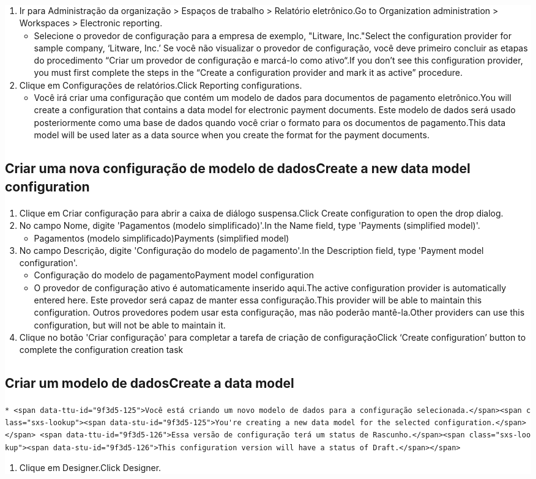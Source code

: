 1. <span data-ttu-id="9f3d5-108">Ir para Administração da organização > Espaços de trabalho > Relatório eletrônico.</span><span class="sxs-lookup"><span data-stu-id="9f3d5-108">Go to Organization administration > Workspaces > Electronic reporting.</span></span>
    * <span data-ttu-id="9f3d5-109">Selecione o provedor de configuração para a empresa de exemplo, "Litware, Inc."</span><span class="sxs-lookup"><span data-stu-id="9f3d5-109">Select the configuration provider for sample company, ‘Litware, Inc.’</span></span> <span data-ttu-id="9f3d5-110">Se você não visualizar o provedor de configuração, você deve primeiro concluir as etapas do procedimento “Criar um provedor de configuração e marcá-lo como ativo“.</span><span class="sxs-lookup"><span data-stu-id="9f3d5-110">If you don’t see this configuration provider, you must first complete the steps in the “Create a configuration provider and mark it as active” procedure.</span></span>  
2. <span data-ttu-id="9f3d5-111">Clique em Configurações de relatórios.</span><span class="sxs-lookup"><span data-stu-id="9f3d5-111">Click Reporting configurations.</span></span>
    * <span data-ttu-id="9f3d5-112">Você irá criar uma configuração que contém um modelo de dados para documentos de pagamento eletrônico.</span><span class="sxs-lookup"><span data-stu-id="9f3d5-112">You will create a configuration that contains a data model for electronic payment documents.</span></span> <span data-ttu-id="9f3d5-113">Este modelo de dados será usado posteriormente como uma base de dados quando você criar o formato para os documentos de pagamento.</span><span class="sxs-lookup"><span data-stu-id="9f3d5-113">This data model will be used later as a data source when you create the format for the payment documents.</span></span>  

## <a name="create-a-new-data-model-configuration"></a><span data-ttu-id="9f3d5-114">Criar uma nova configuração de modelo de dados</span><span class="sxs-lookup"><span data-stu-id="9f3d5-114">Create a new data model configuration</span></span>
1. <span data-ttu-id="9f3d5-115">Clique em Criar configuração para abrir a caixa de diálogo suspensa.</span><span class="sxs-lookup"><span data-stu-id="9f3d5-115">Click Create configuration to open the drop dialog.</span></span>
2. <span data-ttu-id="9f3d5-116">No campo Nome, digite 'Pagamentos (modelo simplificado)'.</span><span class="sxs-lookup"><span data-stu-id="9f3d5-116">In the Name field, type 'Payments (simplified model)'.</span></span>
    * <span data-ttu-id="9f3d5-117">Pagamentos (modelo simplificado)</span><span class="sxs-lookup"><span data-stu-id="9f3d5-117">Payments (simplified model)</span></span>  
3. <span data-ttu-id="9f3d5-118">No campo Descrição, digite 'Configuração do modelo de pagamento'.</span><span class="sxs-lookup"><span data-stu-id="9f3d5-118">In the Description field, type 'Payment model configuration'.</span></span>
    * <span data-ttu-id="9f3d5-119">Configuração do modelo de pagamento</span><span class="sxs-lookup"><span data-stu-id="9f3d5-119">Payment model configuration</span></span>  
    * <span data-ttu-id="9f3d5-120">O provedor de configuração ativo é automaticamente inserido aqui.</span><span class="sxs-lookup"><span data-stu-id="9f3d5-120">The active configuration provider is automatically entered here.</span></span> <span data-ttu-id="9f3d5-121">Este provedor será capaz de manter essa configuração.</span><span class="sxs-lookup"><span data-stu-id="9f3d5-121">This provider will be able to maintain this configuration.</span></span> <span data-ttu-id="9f3d5-122">Outros provedores podem usar esta configuração, mas não poderão mantê-la.</span><span class="sxs-lookup"><span data-stu-id="9f3d5-122">Other providers can use this configuration, but will not be able to maintain it.</span></span>  
4. <span data-ttu-id="9f3d5-123">Clique no botão 'Criar configuração' para completar a tarefa de criação de configuração</span><span class="sxs-lookup"><span data-stu-id="9f3d5-123">Click ‘Create configuration’ button to complete the configuration creation task</span></span>

## <a name="create-a-data-model"></a><span data-ttu-id="9f3d5-124">Criar um modelo de dados</span><span class="sxs-lookup"><span data-stu-id="9f3d5-124">Create a data model</span></span>
    * <span data-ttu-id="9f3d5-125">Você está criando um novo modelo de dados para a configuração selecionada.</span><span class="sxs-lookup"><span data-stu-id="9f3d5-125">You're creating a new data model for the selected configuration.</span></span> <span data-ttu-id="9f3d5-126">Essa versão de configuração terá um status de Rascunho.</span><span class="sxs-lookup"><span data-stu-id="9f3d5-126">This configuration version will have a status of Draft.</span></span>  
1. <span data-ttu-id="9f3d5-127">Clique em Designer.</span><span class="sxs-lookup"><span data-stu-id="9f3d5-127">Click Designer.</span></span>

